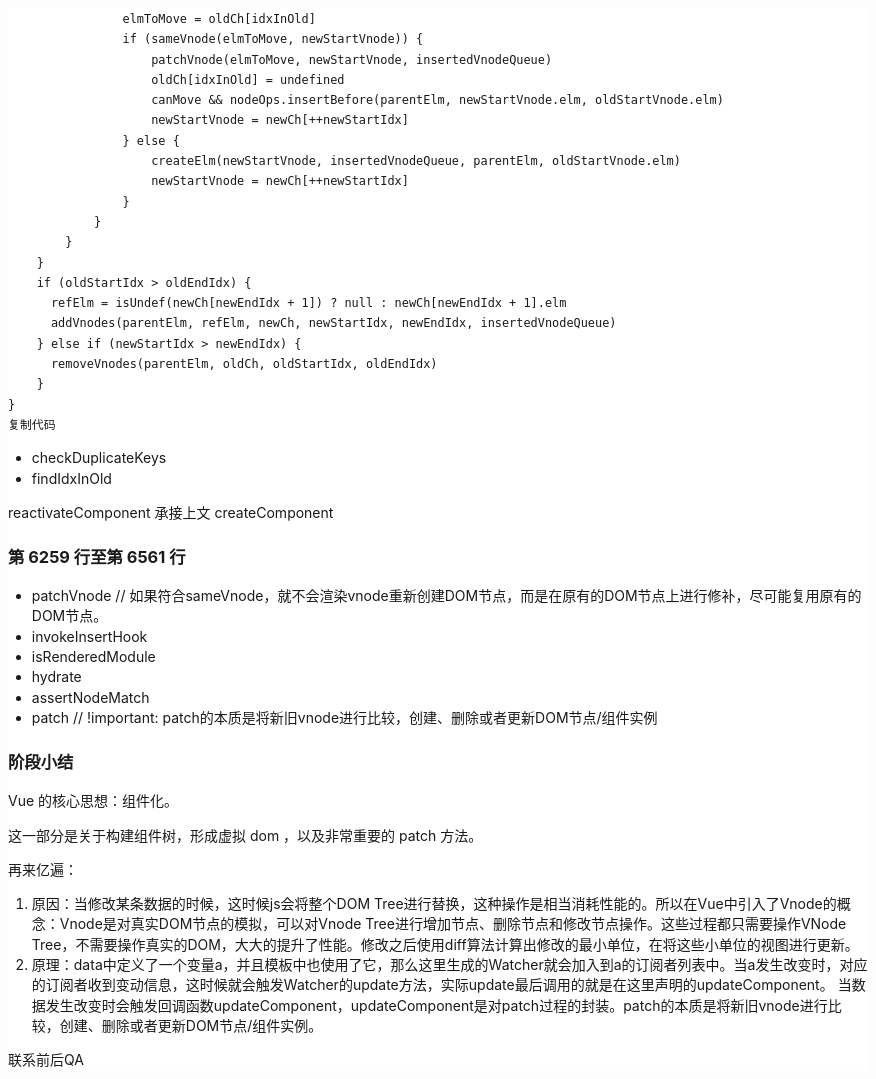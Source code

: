 ```
                elmToMove = oldCh[idxInOld]
                if (sameVnode(elmToMove, newStartVnode)) {
                    patchVnode(elmToMove, newStartVnode, insertedVnodeQueue)
                    oldCh[idxInOld] = undefined
                    canMove && nodeOps.insertBefore(parentElm, newStartVnode.elm, oldStartVnode.elm)
                    newStartVnode = newCh[++newStartIdx]
                } else {
                    createElm(newStartVnode, insertedVnodeQueue, parentElm, oldStartVnode.elm)
                    newStartVnode = newCh[++newStartIdx]
                }
            }
        }
    }
    if (oldStartIdx > oldEndIdx) {
      refElm = isUndef(newCh[newEndIdx + 1]) ? null : newCh[newEndIdx + 1].elm
      addVnodes(parentElm, refElm, newCh, newStartIdx, newEndIdx, insertedVnodeQueue)
    } else if (newStartIdx > newEndIdx) {
      removeVnodes(parentElm, oldCh, oldStartIdx, oldEndIdx)
    }
}
复制代码
```

- checkDuplicateKeys
- findIdxInOld

reactivateComponent 承接上文 createComponent

### 第 6259 行至第 6561 行

- patchVnode // 如果符合sameVnode，就不会渲染vnode重新创建DOM节点，而是在原有的DOM节点上进行修补，尽可能复用原有的DOM节点。
- invokeInsertHook
- isRenderedModule
- hydrate
- assertNodeMatch
- patch // !important: patch的本质是将新旧vnode进行比较，创建、删除或者更新DOM节点/组件实例

### 阶段小结

Vue 的核心思想：组件化。

这一部分是关于构建组件树，形成虚拟 dom ，以及非常重要的 patch 方法。

再来亿遍：

1. 原因：当修改某条数据的时候，这时候js会将整个DOM Tree进行替换，这种操作是相当消耗性能的。所以在Vue中引入了Vnode的概念：Vnode是对真实DOM节点的模拟，可以对Vnode Tree进行增加节点、删除节点和修改节点操作。这些过程都只需要操作VNode Tree，不需要操作真实的DOM，大大的提升了性能。修改之后使用diff算法计算出修改的最小单位，在将这些小单位的视图进行更新。
2. 原理：data中定义了一个变量a，并且模板中也使用了它，那么这里生成的Watcher就会加入到a的订阅者列表中。当a发生改变时，对应的订阅者收到变动信息，这时候就会触发Watcher的update方法，实际update最后调用的就是在这里声明的updateComponent。 当数据发生改变时会触发回调函数updateComponent，updateComponent是对patch过程的封装。patch的本质是将新旧vnode进行比较，创建、删除或者更新DOM节点/组件实例。

联系前后QA
